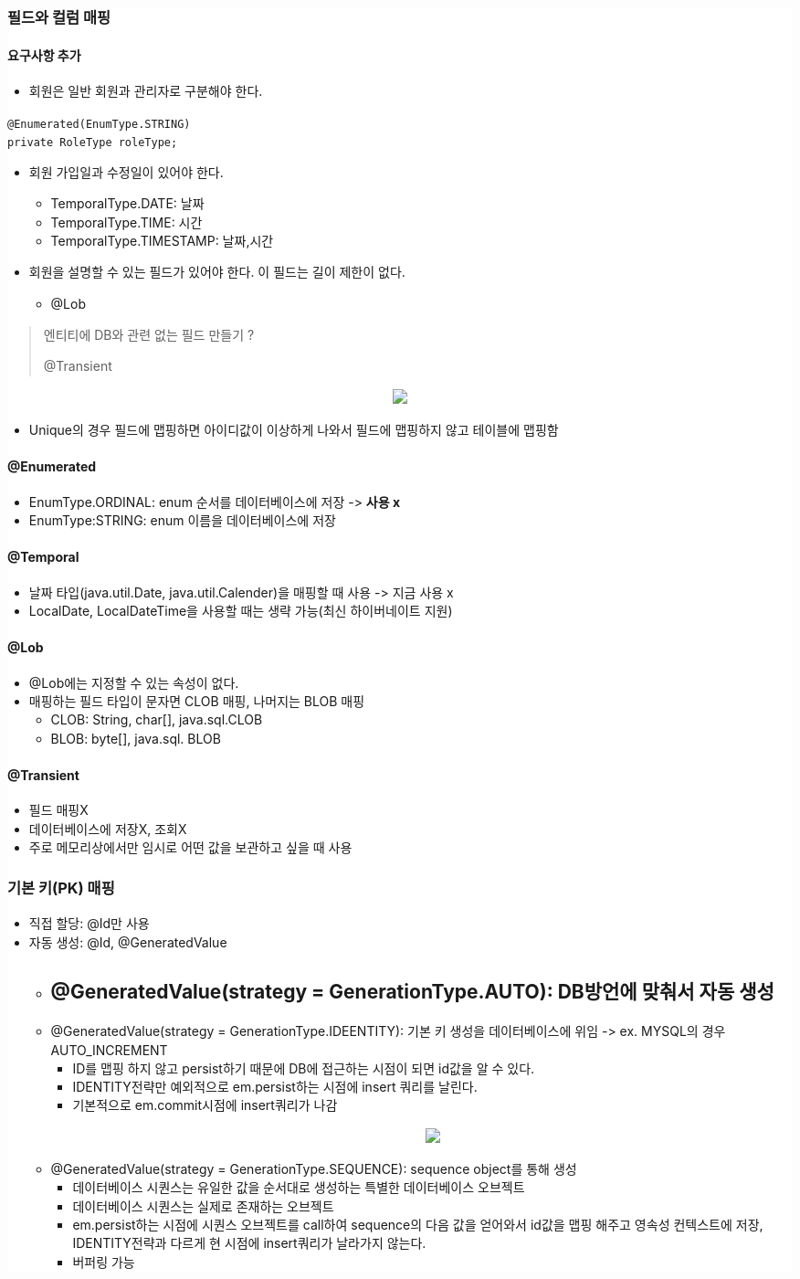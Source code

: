 ### 필드와 컬럼 매핑

#### 요구사항 추가
- 회원은 일반 회원과 관리자로 구분해야 한다.
```
@Enumerated(EnumType.STRING)
private RoleType roleType;
```
- 회원 가입일과 수정일이 있어야 한다.
  - TemporalType.DATE: 날짜
  - TemporalType.TIME: 시간
  - TemporalType.TIMESTAMP: 날짜,시간

- 회원을 설명할 수 있는 필드가 있어야 한다. 이 필드는 길이 제한이 없다.
  - @Lob
  
> 엔티티에 DB와 관련 없는 필드 만들기 ?
> 
> @Transient

<p align="center">
     <img src="https://user-images.githubusercontent.com/83503188/160976497-3deb14cd-af8b-4d01-8c7b-93d559dce56f.png" width="600px" />
</p>

- Unique의 경우 필드에 맵핑하면 아이디값이 이상하게 나와서 필드에 맵핑하지 않고 테이블에 맵핑함

#### @Enumerated
- EnumType.ORDINAL: enum 순서를 데이터베이스에 저장 -> **사용 x** 
- EnumType:STRING: enum 이름을 데이터베이스에 저장

#### @Temporal
- 날짜 타입(java.util.Date, java.util.Calender)을 매핑할 때 사용 -> 지금 사용 x
- LocalDate, LocalDateTime을 사용할 때는 생략 가능(최신 하이버네이트 지원)

#### @Lob
- @Lob에는 지정할 수 있는 속성이 없다.
- 매핑하는 필드 타입이 문자면 CLOB 매핑, 나머지는 BLOB 매핑
  - CLOB: String, char[], java.sql.CLOB
  - BLOB: byte[], java.sql. BLOB

#### @Transient
- 필드 매핑X
- 데이터베이스에 저장X, 조회X
- 주로 메모리상에서만 임시로 어떤 값을 보관하고 싶을 때 사용

### 기본 키(PK) 매핑 
- 직접 할당: @Id만 사용
- 자동 생성: @Id, @GeneratedValue
  - @GeneratedValue(strategy = GenerationType.AUTO): DB방언에 맞춰서 자동 생성
    - 
  - @GeneratedValue(strategy = GenerationType.IDEENTITY): 기본 키 생성을 데이터베이스에 위임 -> ex. MYSQL의 경우 AUTO_INCREMENT
    - ID를 맵핑 하지 않고 persist하기 때문에 DB에 접근하는 시점이 되면 id값을 알 수 있다.
    - IDENTITY전략만 예외적으로 em.persist하는 시점에 insert 쿼리를 날린다.
    - 기본적으로 em.commit시점에 insert쿼리가 나감
      <p align="center">
        <img src="https://user-images.githubusercontent.com/83503188/160977193-90936bfb-b3f4-4d30-b4b3-70e95f3d7305.png" width="600px" />
      </p>
  - @GeneratedValue(strategy = GenerationType.SEQUENCE): sequence object를 통해 생성
    - 데이터베이스 시퀀스는 유일한 값을 순서대로 생성하는 특별한 데이터베이스 오브젝트
    - 데이터베이스 시퀀스는 실제로 존재하는 오브젝트
    - em.persist하는 시점에 시퀀스 오브젝트를 call하여 sequence의 다음 값을 얻어와서 id값을 맵핑 해주고 영속성 컨텍스트에 저장, IDENTITY전략과 다르게 현 시점에 insert쿼리가 날라가지 않는다.
    - 버퍼링 가능